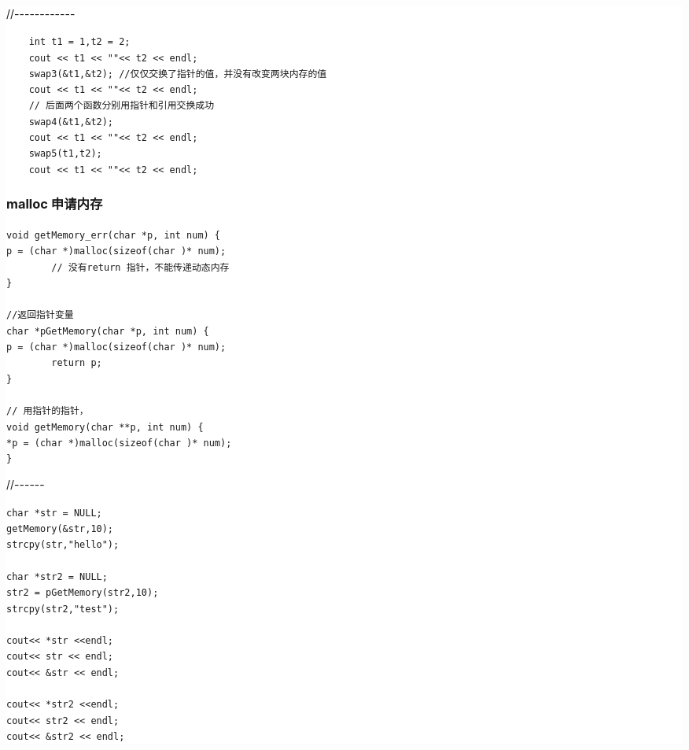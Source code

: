 ```
```

//------------

```
    int t1 = 1,t2 = 2;
    cout << t1 << ""<< t2 << endl;
    swap3(&t1,&t2); //仅仅交换了指针的值，并没有改变两块内存的值
    cout << t1 << ""<< t2 << endl;
    // 后面两个函数分别用指针和引用交换成功
    swap4(&t1,&t2);
    cout << t1 << ""<< t2 << endl;
    swap5(t1,t2);
    cout << t1 << ""<< t2 << endl;
```

###  malloc 申请内存

```
void getMemory_err(char *p, int num) {
p = (char *)malloc(sizeof(char )* num);
        // 没有return 指针，不能传递动态内存
}

//返回指针变量
char *pGetMemory(char *p, int num) {
p = (char *)malloc(sizeof(char )* num);
        return p;
}

// 用指针的指针，
void getMemory(char **p, int num) {
*p = (char *)malloc(sizeof(char )* num);
}
```

//------

```
char *str = NULL;
getMemory(&str,10);
strcpy(str,"hello");

char *str2 = NULL;
str2 = pGetMemory(str2,10);
strcpy(str2,"test");

cout<< *str <<endl;
cout<< str << endl;
cout<< &str << endl;

cout<< *str2 <<endl;
cout<< str2 << endl;
cout<< &str2 << endl;
```
